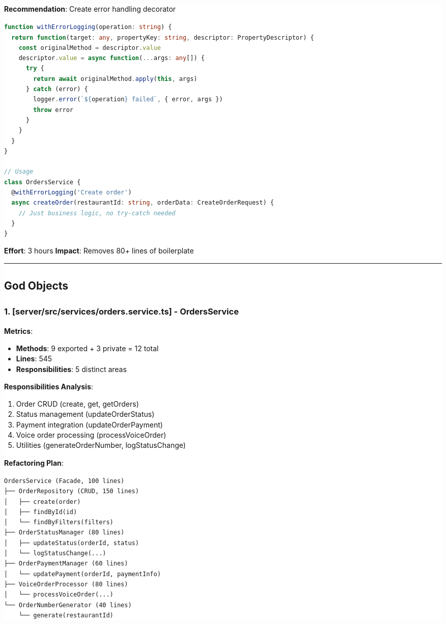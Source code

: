 **Recommendation**: Create error handling decorator
```typescript
function withErrorLogging(operation: string) {
  return function(target: any, propertyKey: string, descriptor: PropertyDescriptor) {
    const originalMethod = descriptor.value
    descriptor.value = async function(...args: any[]) {
      try {
        return await originalMethod.apply(this, args)
      } catch (error) {
        logger.error(`${operation} failed`, { error, args })
        throw error
      }
    }
  }
}

// Usage
class OrdersService {
  @withErrorLogging('Create order')
  async createOrder(restaurantId: string, orderData: CreateOrderRequest) {
    // Just business logic, no try-catch needed
  }
}
```

**Effort**: 3 hours
**Impact**: Removes 80+ lines of boilerplate

---

## God Objects

### 1. [server/src/services/orders.service.ts] - OrdersService
**Metrics**:
- **Methods**: 9 exported + 3 private = 12 total
- **Lines**: 545
- **Responsibilities**: 5 distinct areas

**Responsibilities Analysis**:
1. Order CRUD (create, get, getOrders)
2. Status management (updateOrderStatus)
3. Payment integration (updateOrderPayment)
4. Voice order processing (processVoiceOrder)
5. Utilities (generateOrderNumber, logStatusChange)

**Refactoring Plan**:
```
OrdersService (Facade, 100 lines)
├── OrderRepository (CRUD, 150 lines)
│   ├── create(order)
│   ├── findById(id)
│   └── findByFilters(filters)
├── OrderStatusManager (80 lines)
│   ├── updateStatus(orderId, status)
│   └── logStatusChange(...)
├── OrderPaymentManager (60 lines)
│   └── updatePayment(orderId, paymentInfo)
├── VoiceOrderProcessor (80 lines)
│   └── processVoiceOrder(...)
└── OrderNumberGenerator (40 lines)
    └── generate(restaurantId)
```
